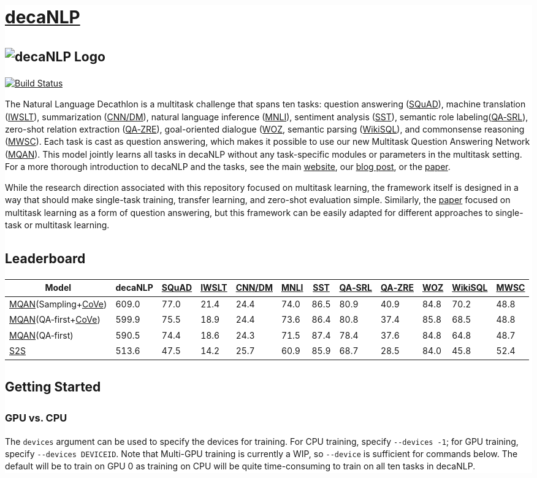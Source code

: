 # [decaNLP](https://github.com/salesforce/decaNLP)

![decaNLP Logo](decaNLP_logo.png)
--------------------------------------------------------------------------------
[![Build Status](https://travis-ci.org/salesforce/decaNLP.svg?branch=master)](https://travis-ci.org/salesforce/decaNLP)

The Natural Language Decathlon is a multitask challenge that spans ten tasks:
question answering ([SQuAD](https://rajpurkar.github.io/SQuAD-explorer/)), machine translation ([IWSLT](https://wit3.fbk.eu/mt.php?release=2016-01)), summarization ([CNN/DM](https://cs.nyu.edu/~kcho/DMQA/)), natural language inference ([MNLI](https://www.nyu.edu/projects/bowman/multinli/)), sentiment analysis ([SST](https://nlp.stanford.edu/sentiment/treebank.html)), semantic role labeling([QA&#8209;SRL](https://dada.cs.washington.edu/qasrl/)), zero-shot relation extraction ([QA&#8209;ZRE](http://nlp.cs.washington.edu/zeroshot/)), goal-oriented dialogue ([WOZ](https://github.com/nmrksic/neural-belief-tracker/tree/master/data/woz), semantic parsing ([WikiSQL](https://github.com/salesforce/WikiSQL)), and commonsense reasoning ([MWSC](https://s3.amazonaws.com/research.metamind.io/decaNLP/data/schema.txt)).
Each task is cast as question answering, which makes it possible to use our new Multitask Question Answering Network ([MQAN](https://github.com/salesforce/decaNLP/blob/d594b2bf127e13d0e61151b6a2af3bf63612f380/models/multitask_question_answering_network.py)).
This model jointly learns all tasks in decaNLP without any task-specific modules or parameters in the multitask setting. For a more thorough introduction to decaNLP and the tasks, see the main [website](http://decanlp.com/), our [blog post](https://einstein.ai/research/the-natural-language-decathlon), or the [paper](https://arxiv.org/abs/1806.08730).

While the research direction associated with this repository focused on multitask learning, the framework itself is designed in a way that should make single-task training, transfer learning, and zero-shot evaluation simple. Similarly, the [paper](https://arxiv.org/abs/1806.08730) focused on multitask learning as a form of question answering, but this framework can be easily adapted for different approaches to single-task or multitask learning.

## Leaderboard

| Model | decaNLP | [SQuAD](https://rajpurkar.github.io/SQuAD-explorer/) | [IWSLT](https://wit3.fbk.eu/mt.php?release=2016-01) | [CNN/DM](https://cs.nyu.edu/~kcho/DMQA/) | [MNLI](https://www.nyu.edu/projects/bowman/multinli/) | [SST](https://nlp.stanford.edu/sentiment/treebank.html) | [QA&#8209;SRL](https://dada.cs.washington.edu/qasrl/) | [QA&#8209;ZRE](http://nlp.cs.washington.edu/zeroshot/) | [WOZ](https://github.com/nmrksic/neural-belief-tracker/tree/master/data/woz) | [WikiSQL](https://github.com/salesforce/WikiSQL) | [MWSC](https://s3.amazonaws.com/research.metamind.io/decaNLP/data/schema.txt) |
| --- | --- | --- | --- | --- | --- | --- | ---- | ---- | --- | --- |--- | 
| [MQAN](https://arxiv.org/abs/1806.08730)(Sampling+[CoVe](http://papers.nips.cc/paper/7209-learned-in-translation-contextualized-word-vectors)) | 609.0 | 77.0 | 21.4 | 24.4 | 74.0 | 86.5 | 80.9 | 40.9 | 84.8 | 70.2 | 48.8 | 
| [MQAN](https://arxiv.org/abs/1806.08730)(QA&#8209;first+[CoVe](http://papers.nips.cc/paper/7209-learned-in-translation-contextualized-word-vectors)) | 599.9 | 75.5 | 18.9 | 24.4 | 73.6 | 86.4 | 80.8 | 37.4 | 85.8 | 68.5 | 48.8 |
| [MQAN](https://arxiv.org/abs/1806.08730)(QA&#8209;first) | 590.5 | 74.4 | 18.6 | 24.3 | 71.5 | 87.4 | 78.4 | 37.6 | 84.8 | 64.8 | 48.7 |
| [S2S](https://arxiv.org/abs/1806.08730) | 513.6 | 47.5 | 14.2 | 25.7 | 60.9 | 85.9 | 68.7 | 28.5 | 84.0 | 45.8 | 52.4 |

## Getting Started

### GPU vs. CPU

The `devices` argument can be used to specify the devices for training. For CPU training, specify `--devices -1`; for GPU training, specify `--devices DEVICEID`. Note that Multi-GPU training is currently a WIP, so `--device` is sufficient for commands below. The default will be to train on GPU 0 as training on CPU will be quite time-consuming to train on all ten tasks in decaNLP.
